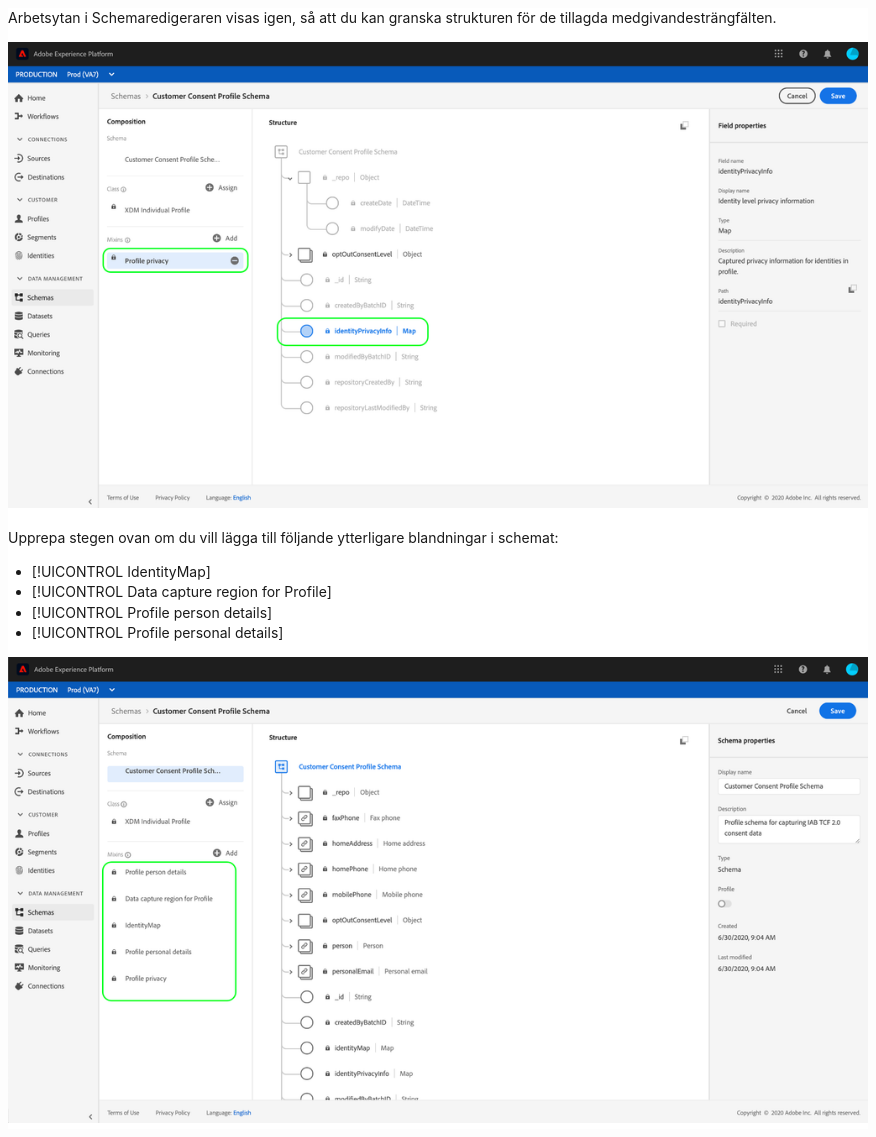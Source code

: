 Arbetsytan i Schemaredigeraren visas igen, så att du kan granska strukturen för de tillagda medgivandesträngfälten.

![](../assets/iab/profile-privacy-structure.png)

Upprepa stegen ovan om du vill lägga till följande ytterligare blandningar i schemat:

* [!UICONTROL IdentityMap]
* [!UICONTROL Data capture region for Profile]
* [!UICONTROL Profile person details]
* [!UICONTROL Profile personal details]

![](../assets/iab/profile-all-mixins.png)
